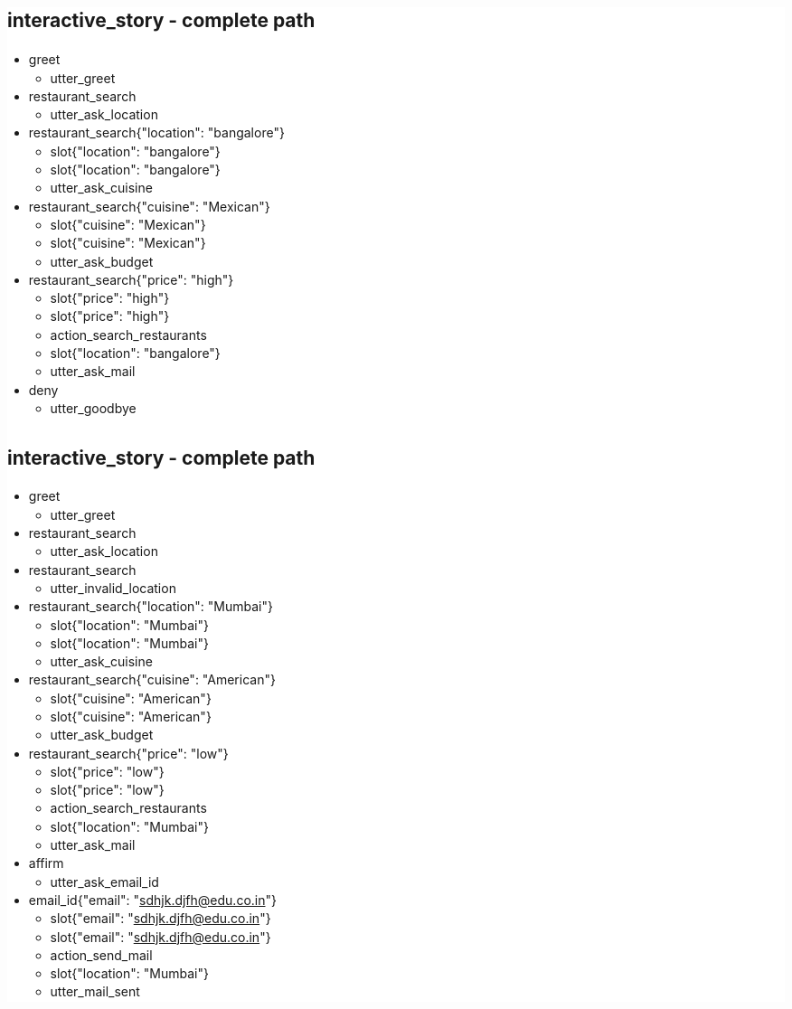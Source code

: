 
## interactive_story - complete path
* greet
    - utter_greet
* restaurant_search
    - utter_ask_location   <!-- predicted: utter_invalid_location -->
* restaurant_search{"location": "bangalore"}
    - slot{"location": "bangalore"}
    - slot{"location": "bangalore"}
    - utter_ask_cuisine
* restaurant_search{"cuisine": "Mexican"}
    - slot{"cuisine": "Mexican"}
    - slot{"cuisine": "Mexican"}
    - utter_ask_budget
* restaurant_search{"price": "high"}
    - slot{"price": "high"}
    - slot{"price": "high"}
    - action_search_restaurants
    - slot{"location": "bangalore"}
    - utter_ask_mail
* deny
    - utter_goodbye


## interactive_story - complete path
* greet
    - utter_greet
* restaurant_search
    - utter_ask_location   <!-- predicted: utter_invalid_location -->
* restaurant_search
    - utter_invalid_location
* restaurant_search{"location": "Mumbai"}
    - slot{"location": "Mumbai"}
    - slot{"location": "Mumbai"}
    - utter_ask_cuisine
* restaurant_search{"cuisine": "American"}
    - slot{"cuisine": "American"}
    - slot{"cuisine": "American"}
    - utter_ask_budget
* restaurant_search{"price": "low"}
    - slot{"price": "low"}
    - slot{"price": "low"}
    - action_search_restaurants
    - slot{"location": "Mumbai"}
    - utter_ask_mail
* affirm
    - utter_ask_email_id
* email_id{"email": "sdhjk.djfh@edu.co.in"}
    - slot{"email": "sdhjk.djfh@edu.co.in"}
    - slot{"email": "sdhjk.djfh@edu.co.in"}
    - action_send_mail
    - slot{"location": "Mumbai"}
    - utter_mail_sent

